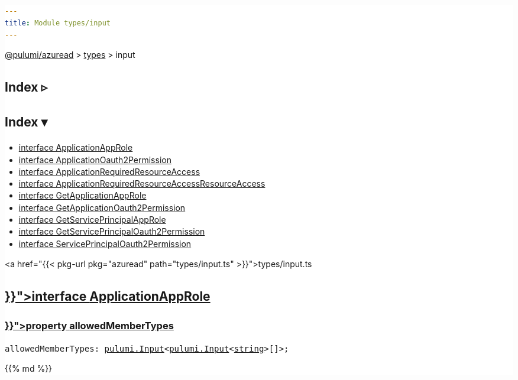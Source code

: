 ```yaml
---
title: Module types/input
---
```





<a href="../../">@pulumi/azuread</a> &gt; <a href="../">types</a> &gt; input

<div class="toggleVisible">
<div class="collapsed">
<h2 class="pdoc-module-header toggleButton" title="Click to show Index">Index ▹</h2>
</div>
<div class="expanded">
<h2 class="pdoc-module-header toggleButton" title="Click to hide Index">Index ▾</h2>
<div class="pdoc-module-contents">
<ul>
<li><a href="#ApplicationAppRole">interface ApplicationAppRole</a></li>
<li><a href="#ApplicationOauth2Permission">interface ApplicationOauth2Permission</a></li>
<li><a href="#ApplicationRequiredResourceAccess">interface ApplicationRequiredResourceAccess</a></li>
<li><a href="#ApplicationRequiredResourceAccessResourceAccess">interface ApplicationRequiredResourceAccessResourceAccess</a></li>
<li><a href="#GetApplicationAppRole">interface GetApplicationAppRole</a></li>
<li><a href="#GetApplicationOauth2Permission">interface GetApplicationOauth2Permission</a></li>
<li><a href="#GetServicePrincipalAppRole">interface GetServicePrincipalAppRole</a></li>
<li><a href="#GetServicePrincipalOauth2Permission">interface GetServicePrincipalOauth2Permission</a></li>
<li><a href="#ServicePrincipalOauth2Permission">interface ServicePrincipalOauth2Permission</a></li>
</ul>

<a href="{{< pkg-url pkg="azuread" path="types/input.ts" >}}">types/input.ts</a> 
</div>
</div>
</div>


<h2 class="pdoc-module-header" id="ApplicationAppRole">
<a class="pdoc-member-name" href="{{< pkg-url pkg="azuread" path="types/input.ts#L7" >}}">interface <b>ApplicationAppRole</b></a>
</h2>
<div class="pdoc-module-contents">
<h3 class="pdoc-member-header" id="ApplicationAppRole-allowedMemberTypes">
<a class="pdoc-child-name" href="{{< pkg-url pkg="azuread" path="types/input.ts#L11" >}}">property <b>allowedMemberTypes</b></a>
</h3>
<div class="pdoc-member-contents">
<pre class="highlight"><span class='kd'></span>allowedMemberTypes: <a href='/docs/reference/pkg/nodejs/pulumi/pulumi/#Input'>pulumi.Input</a>&lt;<a href='/docs/reference/pkg/nodejs/pulumi/pulumi/#Input'>pulumi.Input</a>&lt;<span class='kd'><a href='https://developer.mozilla.org/en-US/docs/Web/JavaScript/Reference/Global_Objects/String'>string</a></span>&gt;[]&gt;;</pre>
{{% md %}}

